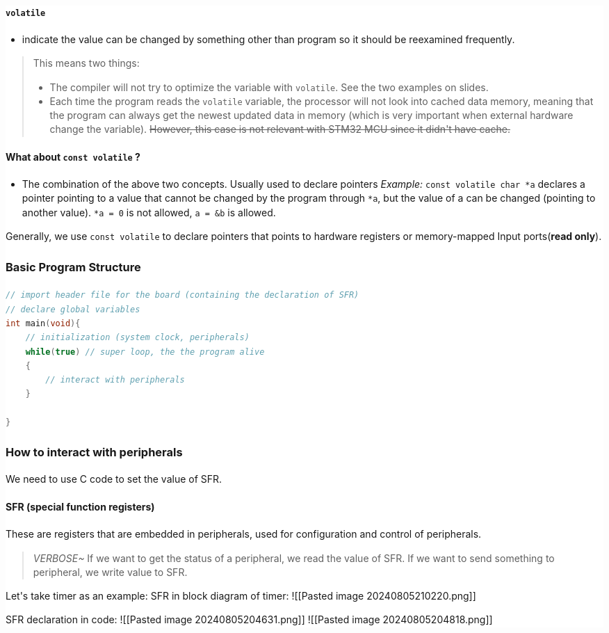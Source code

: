#### `volatile`
- indicate the value can be changed by something other than program so it should be reexamined frequently.
> This means two things:
> - The compiler will not try to optimize the variable with `volatile`. See the two examples on slides.
> - Each time the program reads the `volatile` variable, the processor will not look into cached data memory, meaning that the program can always get the newest updated data in memory (which is very important when external hardware change the variable). ~~However, this case is not relevant with STM32 MCU since it didn't have cache.~~

#### What about `const volatile` ?
- The combination of the above two concepts. Usually used to declare pointers
*Example:*
`const volatile char *a` declares a pointer pointing to a value that cannot be changed by the program through `*a`, but the value of a can be changed (pointing to another value). `*a = 0` is not allowed, `a = &b` is allowed.

Generally, we use `const volatile` to declare pointers that points to hardware registers or memory-mapped Input ports(**read only**). 

### Basic Program Structure
```c
// import header file for the board (containing the declaration of SFR)
// declare global variables
int main(void){
	// initialization (system clock, peripherals)
	while(true) // super loop, the the program alive
	{
		// interact with peripherals
	}

}

```

### How to interact with peripherals
We need to use C code to set the value of SFR. 
#### SFR (special function registers)
These are registers that are embedded in peripherals, used for configuration and control of peripherals.
>*VERBOSE~*
>If we want to get the status of a peripheral, we read the value of SFR.
If we want to send something to peripheral, we write value to SFR.

Let's take timer as an example:
SFR in block diagram of timer:
![[Pasted image 20240805210220.png]]


SFR declaration in code:
![[Pasted image 20240805204631.png]]
![[Pasted image 20240805204818.png]]
